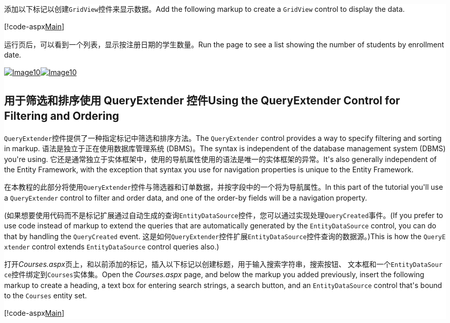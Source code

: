 <span data-ttu-id="36e7c-183">添加以下标记以创建`GridView`控件来显示数据。</span><span class="sxs-lookup"><span data-stu-id="36e7c-183">Add the following markup to create a `GridView` control to display the data.</span></span>

[!code-aspx[Main](the-entity-framework-and-aspnet-getting-started-part-3/samples/sample5.aspx)]

<span data-ttu-id="36e7c-184">运行页后，可以看到一个列表，显示按注册日期的学生数量。</span><span class="sxs-lookup"><span data-stu-id="36e7c-184">Run the page to see a list showing the number of students by enrollment date.</span></span>

<span data-ttu-id="36e7c-185">[![Image10](the-entity-framework-and-aspnet-getting-started-part-3/_static/image28.png)](the-entity-framework-and-aspnet-getting-started-part-3/_static/image27.png)</span><span class="sxs-lookup"><span data-stu-id="36e7c-185">[![Image10](the-entity-framework-and-aspnet-getting-started-part-3/_static/image28.png)](the-entity-framework-and-aspnet-getting-started-part-3/_static/image27.png)</span></span>

## <a name="using-the-queryextender-control-for-filtering-and-ordering"></a><span data-ttu-id="36e7c-186">用于筛选和排序使用 QueryExtender 控件</span><span class="sxs-lookup"><span data-stu-id="36e7c-186">Using the QueryExtender Control for Filtering and Ordering</span></span>

<span data-ttu-id="36e7c-187">`QueryExtender`控件提供了一种指定标记中筛选和排序方法。</span><span class="sxs-lookup"><span data-stu-id="36e7c-187">The `QueryExtender` control provides a way to specify filtering and sorting in markup.</span></span> <span data-ttu-id="36e7c-188">语法是独立于正在使用数据库管理系统 (DBMS)。</span><span class="sxs-lookup"><span data-stu-id="36e7c-188">The syntax is independent of the database management system (DBMS) you're using.</span></span> <span data-ttu-id="36e7c-189">它还是通常独立于实体框架中，使用的导航属性使用的语法是唯一的实体框架的异常。</span><span class="sxs-lookup"><span data-stu-id="36e7c-189">It's also generally independent of the Entity Framework, with the exception that syntax you use for navigation properties is unique to the Entity Framework.</span></span>

<span data-ttu-id="36e7c-190">在本教程的此部分将使用`QueryExtender`控件与筛选器和订单数据，并按字段中的一个将为导航属性。</span><span class="sxs-lookup"><span data-stu-id="36e7c-190">In this part of the tutorial you'll use a `QueryExtender` control to filter and order data, and one of the order-by fields will be a navigation property.</span></span>

<span data-ttu-id="36e7c-191">(如果想要使用代码而不是标记扩展通过自动生成的查询`EntityDataSource`控件，您可以通过实现处理`QueryCreated`事件。</span><span class="sxs-lookup"><span data-stu-id="36e7c-191">(If you prefer to use code instead of markup to extend the queries that are automatically generated by the `EntityDataSource` control, you can do that by handling the `QueryCreated` event.</span></span> <span data-ttu-id="36e7c-192">这是如何`QueryExtender`控件扩展`EntityDataSource`控件查询的数据源。)</span><span class="sxs-lookup"><span data-stu-id="36e7c-192">This is how the `QueryExtender` control extends `EntityDataSource` control queries also.)</span></span>

<span data-ttu-id="36e7c-193">打开*Courses.aspx*页上，和以前添加的标记，插入以下标记以创建标题，用于输入搜索字符串，搜索按钮、 文本框和一个`EntityDataSource`控件绑定到`Courses`实体集。</span><span class="sxs-lookup"><span data-stu-id="36e7c-193">Open the *Courses.aspx* page, and below the markup you added previously, insert the following markup to create a heading, a text box for entering search strings, a search button, and an `EntityDataSource` control that's bound to the `Courses` entity set.</span></span>

[!code-aspx[Main](the-entity-framework-and-aspnet-getting-started-part-3/samples/sample6.aspx)]
